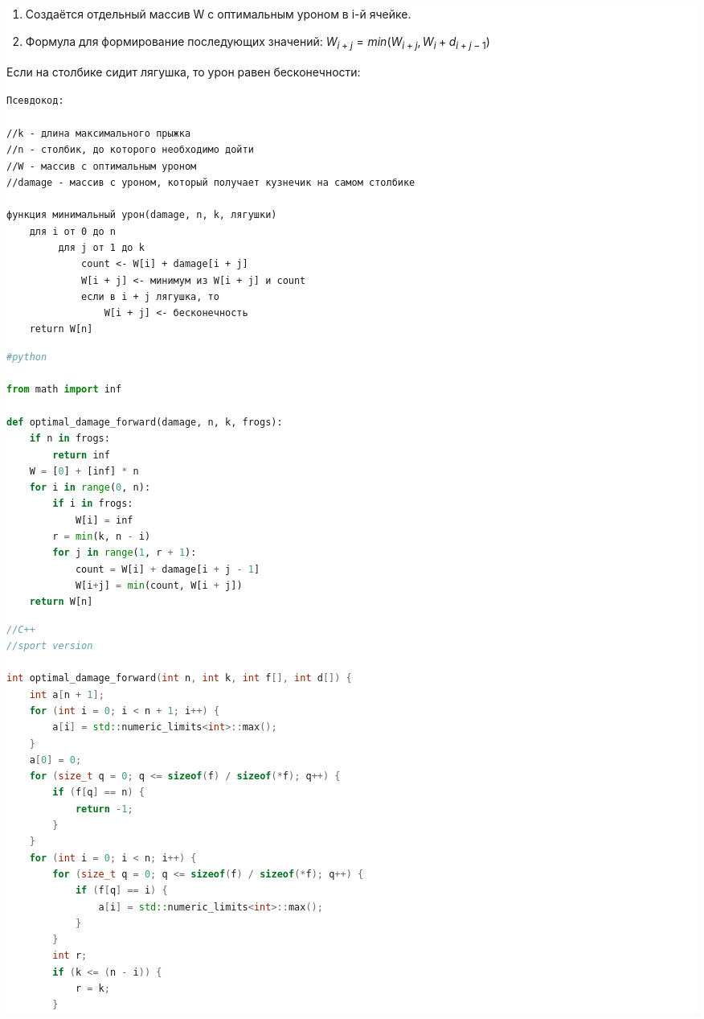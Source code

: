 1. Создаётся отдельный массив W с оптимальным уроном в i-й ячейке. 

2. Формула для формирование последующих значений: $W_{i+j} = min(W_{i+j}, W_{i} + d_{i + j - 1})$

Если на столбике сидит лягушка, то урон равен бесконечности:

```
Псевдокод:

//k - длина максимального прыжка
//n - столбик, до которого необходимо дойти
//W - массив с оптимальным уроном
//damage - массив с уроном, который получает кузнечик на самом столбике

функция минимальный урон(damage, n, k, лягушки)
	для i от 0 до n
		 для j от 1 до k
			 count <- W[i] + damage[i + j]
			 W[i + j] <- минимум из W[i + j] и count
			 если в i + j лягушка, то
				 W[i + j] <- бесконечность
	return W[n]
```
```python
#python

from math import inf  

def optimal_damage_forward(damage, n, k, frogs):
    if n in frogs:
        return inf
    W = [0] + [inf] * n
    for i in range(0, n):
        if i in frogs:
            W[i] = inf
        r = min(k, n - i)
        for j in range(1, r + 1):
            count = W[i] + damage[i + j - 1]
            W[i+j] = min(count, W[i + j])
    return W[n]
```
```cpp
//C++
//sport version

int optimal_damage_forward(int n, int k, int f[], int d[]) {
    int a[n + 1];
    for (int i = 0; i < n + 1; i++) {
        a[i] = std::numeric_limits<int>::max();
    }
    a[0] = 0;
    for (size_t q = 0; q <= sizeof(f) / sizeof(*f); q++) {
        if (f[q] == n) {
            return -1;
        }
    }
    for (int i = 0; i < n; i++) {
        for (size_t q = 0; q <= sizeof(f) / sizeof(*f); q++) {
            if (f[q] == i) {
                a[i] = std::numeric_limits<int>::max();
            }
        }
        int r;
        if (k <= (n - i)) {
            r = k;
        }
```